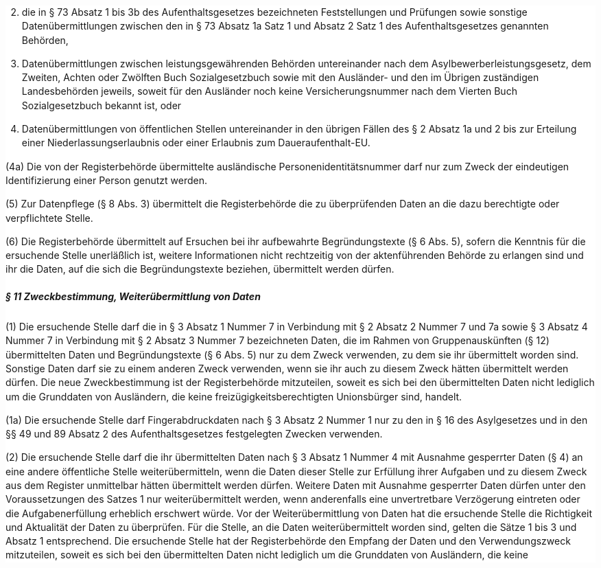 
2.  die in § 73 Absatz 1 bis 3b des Aufenthaltsgesetzes bezeichneten
    Feststellungen und Prüfungen sowie sonstige Datenübermittlungen
    zwischen den in § 73 Absatz 1a Satz 1 und Absatz 2 Satz 1 des
    Aufenthaltsgesetzes genannten Behörden,


3.  Datenübermittlungen zwischen leistungsgewährenden Behörden
    untereinander nach dem Asylbewerberleistungsgesetz, dem Zweiten,
    Achten oder Zwölften Buch Sozialgesetzbuch sowie mit den Ausländer-
    und den im Übrigen zuständigen Landesbehörden jeweils, soweit für den
    Ausländer noch keine Versicherungsnummer nach dem Vierten Buch
    Sozialgesetzbuch bekannt ist, oder


4.  Datenübermittlungen von öffentlichen Stellen untereinander in den
    übrigen Fällen des § 2 Absatz 1a und 2 bis zur Erteilung einer
    Niederlassungserlaubnis oder einer Erlaubnis zum Daueraufenthalt-EU.




(4a) Die von der Registerbehörde übermittelte ausländische
Personenidentitätsnummer darf nur zum Zweck der eindeutigen
Identifizierung einer Person genutzt werden.

(5) Zur Datenpflege (§ 8 Abs. 3) übermittelt die Registerbehörde die
zu überprüfenden Daten an die dazu berechtigte oder verpflichtete
Stelle.

(6) Die Registerbehörde übermittelt auf Ersuchen bei ihr aufbewahrte
Begründungstexte (§ 6 Abs. 5), sofern die Kenntnis für die ersuchende
Stelle unerläßlich ist, weitere Informationen nicht rechtzeitig von
der aktenführenden Behörde zu erlangen sind und ihr die Daten, auf die
sich die Begründungstexte beziehen, übermittelt werden dürfen.


##### § 11 Zweckbestimmung, Weiterübermittlung von Daten

(1) Die ersuchende Stelle darf die in § 3 Absatz 1 Nummer 7 in
Verbindung mit § 2 Absatz 2 Nummer 7 und 7a sowie § 3 Absatz 4 Nummer
7 in Verbindung mit § 2 Absatz 3 Nummer 7 bezeichneten Daten, die im
Rahmen von Gruppenauskünften (§ 12) übermittelten Daten und
Begründungstexte (§ 6 Abs. 5) nur zu dem Zweck verwenden, zu dem sie
ihr übermittelt worden sind. Sonstige Daten darf sie zu einem anderen
Zweck verwenden, wenn sie ihr auch zu diesem Zweck hätten übermittelt
werden dürfen. Die neue Zweckbestimmung ist der Registerbehörde
mitzuteilen, soweit es sich bei den übermittelten Daten nicht
lediglich um die Grunddaten von Ausländern, die keine
freizügigkeitsberechtigten Unionsbürger sind, handelt.

(1a) Die ersuchende Stelle darf Fingerabdruckdaten nach § 3 Absatz 2
Nummer 1 nur zu den in § 16 des Asylgesetzes und in den §§ 49 und 89
Absatz 2 des Aufenthaltsgesetzes festgelegten Zwecken verwenden.

(2) Die ersuchende Stelle darf die ihr übermittelten Daten nach § 3
Absatz 1 Nummer 4 mit Ausnahme gesperrter Daten (§ 4) an eine andere
öffentliche Stelle weiterübermitteln, wenn die Daten dieser Stelle zur
Erfüllung ihrer Aufgaben und zu diesem Zweck aus dem Register
unmittelbar hätten übermittelt werden dürfen. Weitere Daten mit
Ausnahme gesperrter Daten dürfen unter den Voraussetzungen des Satzes
1 nur weiterübermittelt werden, wenn anderenfalls eine unvertretbare
Verzögerung eintreten oder die Aufgabenerfüllung erheblich erschwert
würde. Vor der Weiterübermittlung von Daten hat die ersuchende Stelle
die Richtigkeit und Aktualität der Daten zu überprüfen. Für die
Stelle, an die Daten weiterübermittelt worden sind, gelten die Sätze 1
bis 3 und Absatz 1 entsprechend. Die ersuchende Stelle hat der
Registerbehörde den Empfang der Daten und den Verwendungszweck
mitzuteilen, soweit es sich bei den übermittelten Daten nicht
lediglich um die Grunddaten von Ausländern, die keine